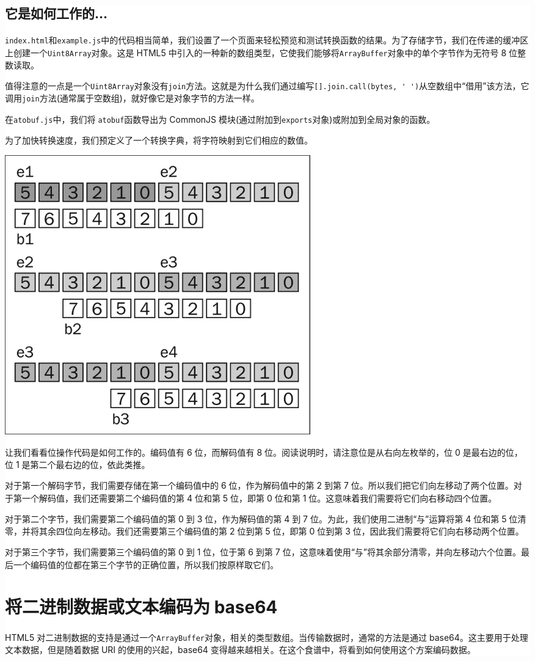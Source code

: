 ## 它是如何工作的...

`index.html`和`example.js`中的代码相当简单，我们设置了一个页面来轻松预览和测试转换函数的结果。为了存储字节，我们在传递的缓冲区上创建一个`Uint8Array`对象。这是 HTML5 中引入的一种新的数组类型，它使我们能够将`ArrayBuffer`对象中的单个字节作为无符号 8 位整数读取。

值得注意的一点是一个`Uint8Array`对象没有`join`方法。这就是为什么我们通过编写`[].join.call(bytes, ' ')`从空数组中“借用”该方法，它调用`join`方法(通常属于空数组)，就好像它是对象字节的方法一样。

在`atobuf.js`中，我们将 `atobuf`函数导出为 CommonJS 模块(通过附加到`exports`对象)或附加到全局对象的函数。

为了加快转换速度，我们预定义了一个转换字典，将字符映射到它们相应的数值。

![How it works...](img/9282OT_07_05.jpg)

让我们看看位操作代码是如何工作的。编码值有 6 位，而解码值有 8 位。阅读说明时，请注意位是从右向左枚举的，位 0 是最右边的位，位 1 是第二个最右边的位，依此类推。

对于第一个解码字节，我们需要存储在第一个编码值中的 6 位，作为解码值中的第 2 到第 7 位。所以我们把它们向左移动了两个位置。对于第一个解码值，我们还需要第二个编码值的第 4 位和第 5 位，即第 0 位和第 1 位。这意味着我们需要将它们向右移动四个位置。

对于第二个字节，我们需要第二个编码值的第 0 到 3 位，作为解码值的第 4 到 7 位。为此，我们使用二进制“与”运算将第 4 位和第 5 位清零，并将其余四位向左移动。我们还需要第三个编码值的第 2 位到第 5 位，即第 0 位到第 3 位，因此我们需要将它们向右移动两个位置。

对于第三个字节，我们需要第三个编码值的第 0 到 1 位，位于第 6 到第 7 位，这意味着使用“与”将其余部分清零，并向左移动六个位置。最后一个编码值的位都在第三个字节的正确位置，所以我们按原样取它们。

# 将二进制数据或文本编码为 base64

HTML5 对二进制数据的支持是通过一个`ArrayBuffer`对象，相关的类型数组。当传输数据时，通常的方法是通过 base64。这主要用于处理文本数据，但是随着数据 URI 的使用的兴起，base64 变得越来越相关。在这个食谱中，将看到如何使用这个方案编码数据。
